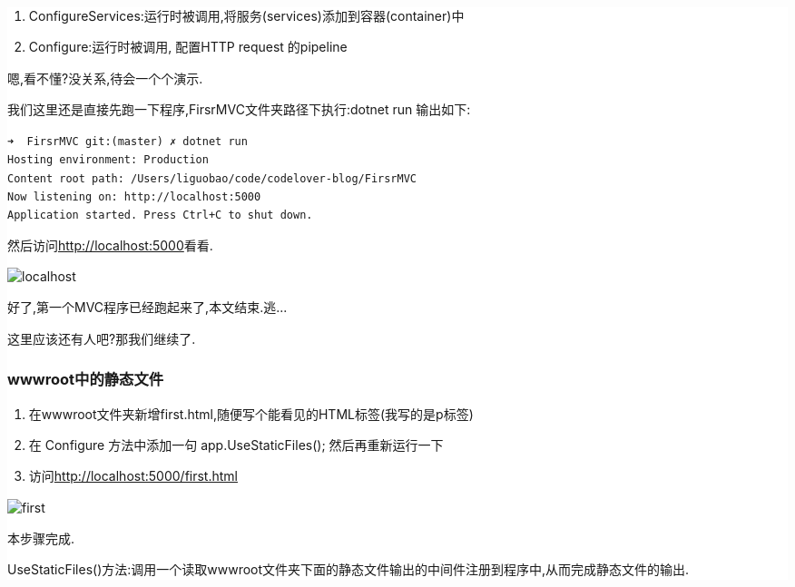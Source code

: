 1. ConfigureServices:运行时被调用,将服务(services)添加到容器(container)中

2. Configure:运行时被调用, 配置HTTP request 的pipeline

嗯,看不懂?没关系,待会一个个演示.

我们这里还是直接先跑一下程序,FirsrMVC文件夹路径下执行:dotnet run
输出如下:

```log
➜  FirsrMVC git:(master) ✗ dotnet run
Hosting environment: Production
Content root path: /Users/liguobao/code/codelover-blog/FirsrMVC
Now listening on: http://localhost:5000
Application started. Press Ctrl+C to shut down.
```

然后访问[http://localhost:5000](http://localhost:5000)看看.

![localhost](http://qiniudns.woyaozufang.live/%E5%B1%8F%E5%B9%95%E5%BF%AB%E7%85%A7%202018-05-30%20%E4%B8%8A%E5%8D%888.00.09.png)

好了,第一个MVC程序已经跑起来了,本文结束.逃...



































这里应该还有人吧?那我们继续了.

### wwwroot中的静态文件

1. 在wwwroot文件夹新增first.html,随便写个能看见的HTML标签(我写的是p标签)

2. 在 Configure 方法中添加一句 app.UseStaticFiles(); 然后再重新运行一下

3. 访问[http://localhost:5000/first.html](http://localhost:5000/first.html)

![first](http://qiniudns.woyaozufang.live/%E5%B1%8F%E5%B9%95%E5%BF%AB%E7%85%A7%202018-05-30%20%E4%B8%8A%E5%8D%888.09.06.png)

本步骤完成.

UseStaticFiles()方法:调用一个读取wwwroot文件夹下面的静态文件输出的中间件注册到程序中,从而完成静态文件的输出.

